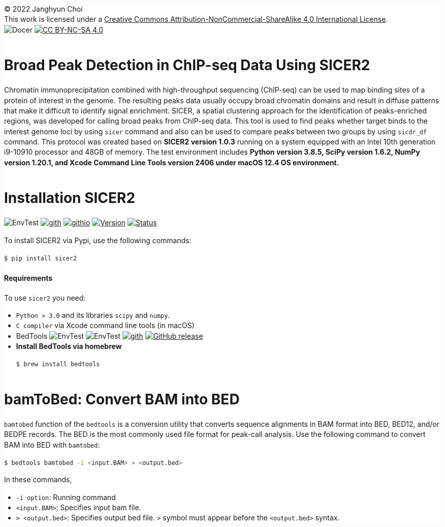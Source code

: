 © 2022 Janghyun Choi<br>This work is licensed under a [Creative Commons Attribution-NonCommercial-ShareAlike 4.0 International License](https://creativecommons.org/licenses/by-nc-sa/4.0/).<br>![Docer](https://img.shields.io/badge/Revised%20version-5%2E15%2E24-green?style=flat&logo=Markdown&colorA=black) [![CC BY-NC-SA 4.0](https://img.shields.io/badge/License-CC%20BY--NC--SA%204.0-green?labelColor=black)](http://creativecommons.org/licenses/by-nc-sa/4.0/)


# Broad Peak Detection in ChIP-seq Data Using SICER2
Chromatin immunoprecipitation combined with high-throughput sequencing (ChIP-seq) can be used to map binding sites of a protein of interest in the genome. The resulting peaks data usually occupy broad chromatin domains and result in diffuse patterns that make it difficult to identify signal enrichment. SICER, a spatial clustering approach for the identification of peaks-enriched regions, was developed for calling broad peaks from ChIP-seq data. This tool is used to find peaks whether target binds to the interest genome loci by using `sicer` command and also can be used to compare peaks between two groups by using `sicdr_df` command. This protocol was created based on **SICER2 version 1.0.3** running on a system equipped with an Intel 10th generation i9-10910 processor and 48GB of memory. The test environment includes **Python version 3.8.5, SciPy version 1.6.2, NumPy version 1.20.1, and Xcode Command Line Tools version 2406 under macOS 12.4 OS environment.**

# Installation SICER2
![EnvTest](https://img.shields.io/badge/macOS-000000?style=flat&logo=apple&logoColor=white) [![gith](https://img.shields.io/badge/GitHub-181717?style=flat&logo=github&logoColor=white)](https://github.com/zanglab/SICER2) [![githio](https://img.shields.io/badge/GitHub.io-181717?style=flat&logo=github&logoColor=yellow)](https://zanglab.github.io/SICER2/) [![Version](https://img.shields.io/badge/release-1.0.3-blue?labelColor=black)](https://github.com/zanglab/SICER2) [![Status](https://img.shields.io/badge/build-passing-DarkSeaGreen?labelColor=black)](https://travis-ci.com/zanglab/SICER2)

To install SICER2 via Pypi, use the following commands:
```bash
$ pip install sicer2
```

#### Requirements
To use `sicer2` you need:
-  `Python > 3.0` and its libraries `scipy` and `numpy`.
-  `C compiler` via Xcode command line tools (in macOS)
-  BedTools
![EnvTest](https://img.shields.io/badge/macOS-000000?style=flat&logo=apple&logoColor=white) ![EnvTest](https://img.shields.io/badge/Ubuntu-E95420?style=flat&logo=ubuntu&logoColor=white) [![gith](https://img.shields.io/badge/GitHub-181717?style=flat&logo=github&logoColor=white)](https://github.com/arq5x/bedtools2) [![GitHub release](https://img.shields.io/github/v/release/arq5x/bedtools2?labelColor=black)](https://github.com/arq5x/bedtools2)
- **Install BedTools via homebrew**
    ```bash 
    $ brew install bedtools
    ```

# bamToBed: Convert BAM into BED
`bamtobed` function of the `bedtools` is a conversion utility that converts sequence alignments in BAM format into BED, BED12, and/or BEDPE records. The BED is the most commonly used file format for peak-call analysis. Use the following command to convert BAM into BED with `bamtobed`:
```bash 
$ bedtools bamtobed -i <input.BAM> > <output.bed>
```

In these commands,

- `-i option`: Running command
- `<input.BAM>`: Specifies input bam file.
- `> <output.bed>`: Specifies output bed file. `>` symbol must appear before the `<output.bed>` syntax.
